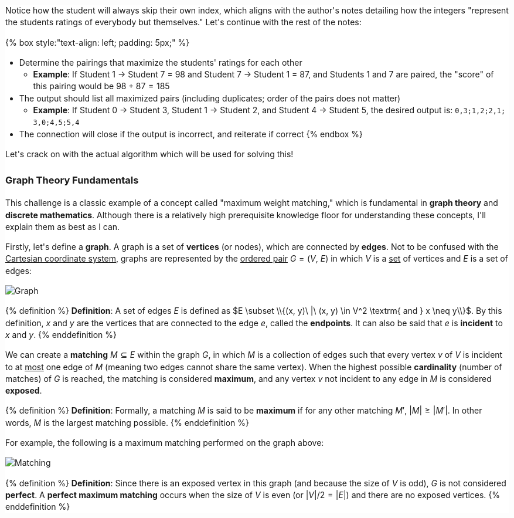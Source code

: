 Notice how the student will always skip their own index, which aligns with the author's notes detailing how the integers "represent the students ratings of everybody but themselves." Let's continue with the rest of the notes:

{% box style:"text-align: left; padding: 5px;" %}
- Determine the pairings that maximize the students' ratings for each other
    - **Example**: If Student 1 -> Student 7 = 98 and Student 7 -> Student 1 = 87, and Students 1 and 7 are paired, the "score" of this pairing would be $98 + 87 = 185$
- The output should list all maximized pairs (including duplicates; order of the pairs does not matter)
    - **Example**: If Student 0 -> Student 3, Student 1 -> Student 2, and Student 4 -> Student 5, the desired output is: `0,3;1,2;2,1;3,0;4,5;5,4`
- The connection will close if the output is incorrect, and reiterate if correct
{% endbox %}

Let's crack on with the actual algorithm which will be used for solving this!

### Graph Theory Fundamentals

This challenge is a classic example of a concept called "maximum weight matching," which is fundamental in **graph theory** and **discrete mathematics**. Although there is a relatively high prerequisite knowledge floor for understanding these concepts, I'll explain them as best as I can.

Firstly, let's define a **graph**. A graph is a set of **vertices** (or nodes), which are connected by **edges**. Not to be confused with the [Cartesian coordinate system](https://en.wikipedia.org/wiki/Cartesian_coordinate_system), graphs are represented by the [ordered pair](https://en.wikipedia.org/wiki/Ordered_pair) $G = (V,\ E)$ in which $V$ is a [set](https://en.wikipedia.org/wiki/Set_(mathematics)) of vertices and $E$ is a set of edges:

![Graph](/asset/mhs/graph.svg)

{% definition %}
**Definition**: A set of edges $E$ is defined as $E \subset \\{(x, y)\ |\ (x, y) \in V^2 \textrm{ and } x \neq y\\}$. By this definition, $x$ and $y$ are the vertices that are connected to the edge $e$, called the **endpoints**. It can also be said that $e$ is **incident** to $x$ and $y$.
{% enddefinition %}

We can create a **matching** $M \subseteq E$ within the graph $G$, in which $M$ is a collection of edges such that every vertex $v$ of $V$ is incident to at <u>most</u> one edge of $M$ (meaning two edges cannot share the same vertex). When the highest possible **cardinality** (number of matches) of $G$ is reached, the matching is considered **maximum**, and any vertex $v$ not incident to any edge in $M$ is considered **exposed**. 

{% definition %}
**Definition**: Formally, a matching $M$ is said to be **maximum** if for any other matching $M'$, $|M| \geq |M'|$. In other words, $M$ is the largest matching possible.
{% enddefinition %}

For example, the following is a maximum matching performed on the graph above:

![Matching](/asset/mhs/matching.svg)

{% definition %}
**Definition**: Since there is an exposed vertex in this graph (and because the size of $V$ is odd), $G$ is not considered **perfect**. A **perfect maximum matching** occurs when the size of $V$ is even (or $|V|/2 = |E|$) and there are no exposed vertices.
{% enddefinition %}
